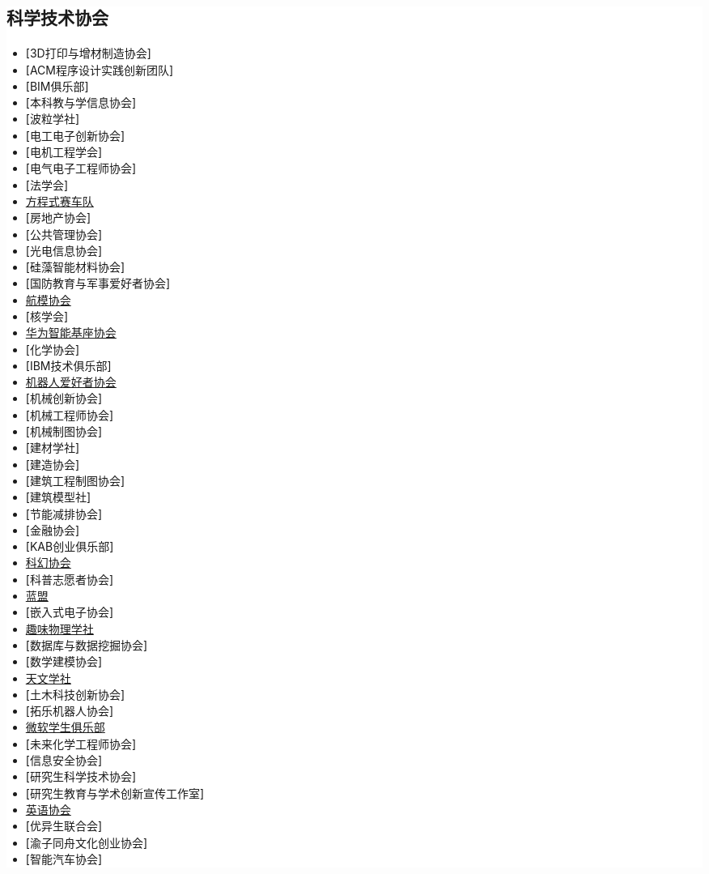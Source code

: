 ## 科学技术协会
- [3D打印与增材制造协会]
- [ACM程序设计实践创新团队]
- [BIM俱乐部]
- [本科教与学信息协会]
- [波粒学社]
- [电工电子创新协会]
- [电机工程学会]
- [电气电子工程师协会]
- [法学会]
- [方程式赛车队](科学技术协会/方程式赛车队.md)
- [房地产协会]
- [公共管理协会]
- [光电信息协会]
- [硅藻智能材料协会]
- [国防教育与军事爱好者协会]
- [航模协会](科学技术协会/航模协会.md)
- [核学会]
- [华为智能基座协会](科学技术协会/华为智能基座协会.md)
- [化学协会]
- [IBM技术俱乐部]
- [机器人爱好者协会](科学技术协会/机器人爱好者协会.md)
- [机械创新协会]
- [机械工程师协会]
- [机械制图协会]
- [建材学社]
- [建造协会]
- [建筑工程制图协会]
- [建筑模型社]
- [节能减排协会]
- [金融协会]
- [KAB创业俱乐部]
- [科幻协会](科学技术协会/科幻协会.md)
- [科普志愿者协会]
- [蓝盟](科学技术协会/蓝盟.md)
- [嵌入式电子协会]
- [趣味物理学社](科学技术协会/趣味物理学社.md)
- [数据库与数据挖掘协会]
- [数学建模协会]
- [天文学社](科学技术协会/天文学社.md)
- [土木科技创新协会]
- [拓乐机器人协会]
- [微软学生俱乐部](科学技术协会/微软学生俱乐部.md)
- [未来化学工程师协会]
- [信息安全协会]
- [研究生科学技术协会]
- [研究生教育与学术创新宣传工作室]
- [英语协会](科学技术协会/英语协会.md)
- [优异生联合会]
- [渝子同舟文化创业协会]
- [智能汽车协会]
